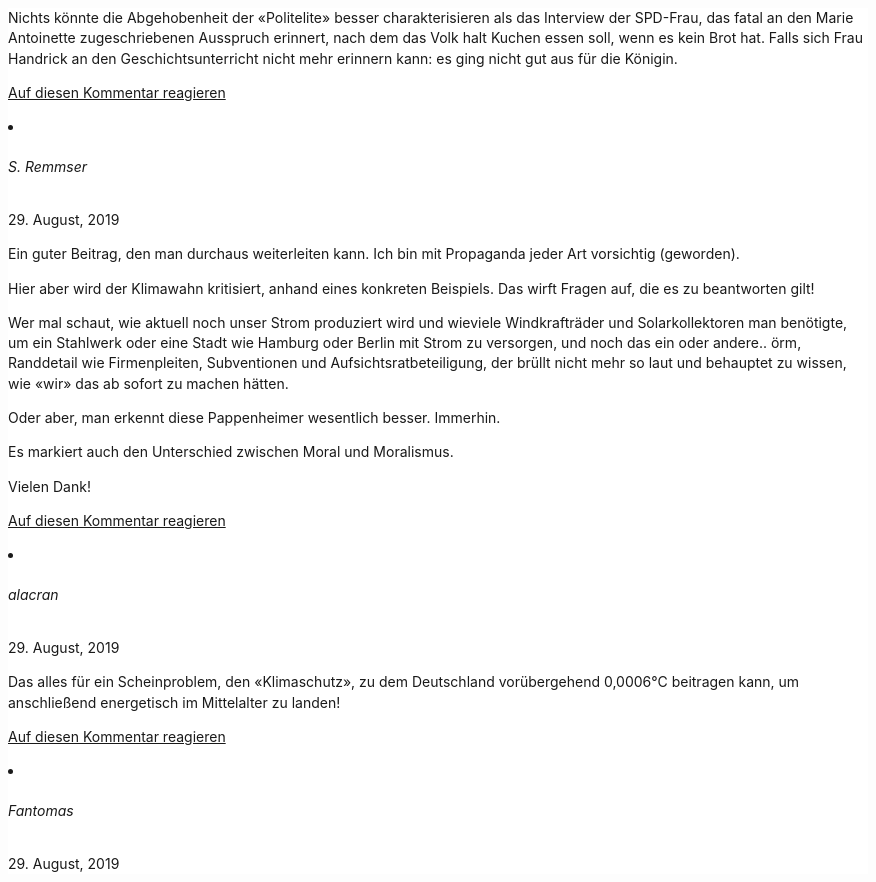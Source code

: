 

Nichts könnte die Abgehobenheit der «Politelite» besser charakterisieren als das Interview der SPD-Frau, das fatal an den Marie Antoinette zugeschriebenen Ausspruch erinnert, nach dem das Volk halt Kuchen essen soll, wenn es kein Brot hat. Falls sich Frau Handrick an den Geschichtsunterricht nicht mehr erinnern kann: es ging nicht gut aus für die Königin.

<a rel="nofollow" class="comment-reply-link" href="#comment-13535" data-commentid="13535" data-postid="9602" data-belowelement="comment-13535" data-respondelement="respond" data-replyto="Antworte auf Dr. Gottfried Köppl" aria-label="Antworte auf Dr. Gottfried Köppl">Auf diesen Kommentar reagieren</a> 


</li>
<li class="comment even thread-even depth-1 clearfix" id="li-comment-13543">
<h6 class="author">S. Remmser</h6> <span class="date">29. August, 2019</span>



Ein guter Beitrag, den man durchaus weiterleiten kann. Ich bin mit Propaganda jeder Art vorsichtig (geworden).

Hier aber wird der Klimawahn kritisiert, anhand eines konkreten Beispiels. Das wirft Fragen auf, die es zu beantworten gilt!

Wer mal schaut, wie aktuell noch unser Strom produziert wird und wieviele Windkrafträder und Solarkollektoren man benötigte, um ein Stahlwerk oder eine Stadt wie Hamburg oder Berlin mit Strom zu versorgen, und noch das ein oder andere.. örm, Randdetail wie Firmenpleiten, Subventionen und Aufsichtsratbeteiligung, der brüllt nicht mehr so laut und behauptet zu wissen, wie «wir» das ab sofort zu machen hätten.

Oder aber, man erkennt diese Pappenheimer wesentlich besser. Immerhin.

Es markiert auch den Unterschied zwischen Moral und Moralismus.

Vielen Dank!

<a rel="nofollow" class="comment-reply-link" href="#comment-13543" data-commentid="13543" data-postid="9602" data-belowelement="comment-13543" data-respondelement="respond" data-replyto="Antworte auf S. Remmser" aria-label="Antworte auf S. Remmser">Auf diesen Kommentar reagieren</a> 


</li>
<li class="comment odd alt thread-odd thread-alt depth-1 clearfix" id="li-comment-13562">
<h6 class="author">alacran</h6> <span class="date">29. August, 2019</span>



Das alles für ein Scheinproblem, den «Klimaschutz», zu dem Deutschland vorübergehend 0,0006°C beitragen kann, um anschließend energetisch im Mittelalter zu landen!

<a rel="nofollow" class="comment-reply-link" href="#comment-13562" data-commentid="13562" data-postid="9602" data-belowelement="comment-13562" data-respondelement="respond" data-replyto="Antworte auf alacran" aria-label="Antworte auf alacran">Auf diesen Kommentar reagieren</a> 


</li>
<li class="comment even thread-even depth-1 clearfix" id="li-comment-13565">
<h6 class="author">Fantomas</h6> <span class="date">29. August, 2019</span>


